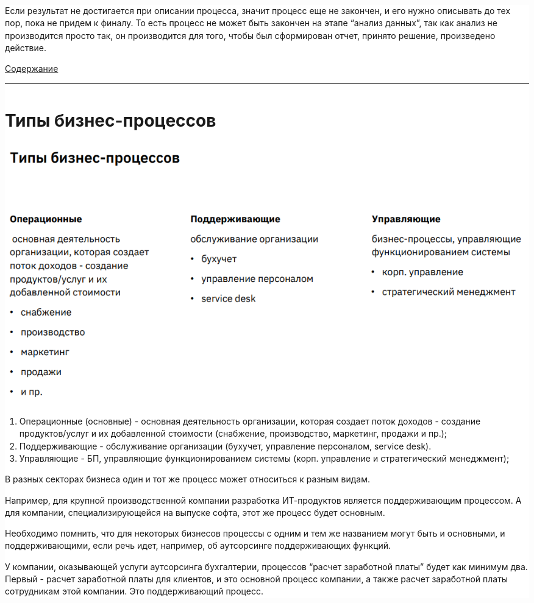 Если результат не достигается при описании процесса, значит процесс еще не закончен, и его нужно описывать до тех пор, пока не придем к финалу. То есть процесс не может быть закончен на этапе “анализ данных”, так как анализ не производится просто так, он производится для того, чтобы был сформирован отчет, принято решение, произведено действие.

[Содержание](#содержание)

<hr>

# Типы бизнес-процессов

![002](/GBBusinessProcessModeling/Pictures/002_004.PNG)

1. Операционные (основные) - основная деятельность организации, которая создает поток доходов - создание продуктов/услуг и их добавленной стоимости (снабжение, производство, маркетинг, продажи и пр.);
2. Поддерживающие - обслуживание организации (бухучет, управление персоналом, service desk).
3. Управляющие - БП, управляющие функционированием системы (корп. управление и стратегический менеджмент);

В разных секторах бизнеса один и тот же процесс может относиться к разным видам.

Например, для крупной производственной компании разработка ИТ-продуктов является поддерживающим процессом. А для компании, специализирующейся на выпуске софта, этот же процесс будет основным.

Необходимо помнить, что для некоторых бизнесов процессы с одним и тем же названием могут быть и основными, и поддерживающими, если речь идет, например, об аутсорсинге поддерживающих функций.

У компании, оказывающей услуги аутсорсинга бухгалтерии, процессов “расчет заработной платы” будет как минимум два. Первый - расчет заработной платы для клиентов, и это основной процесс компании, а также расчет заработной платы сотрудникам этой компании. Это поддерживающий процесс.
